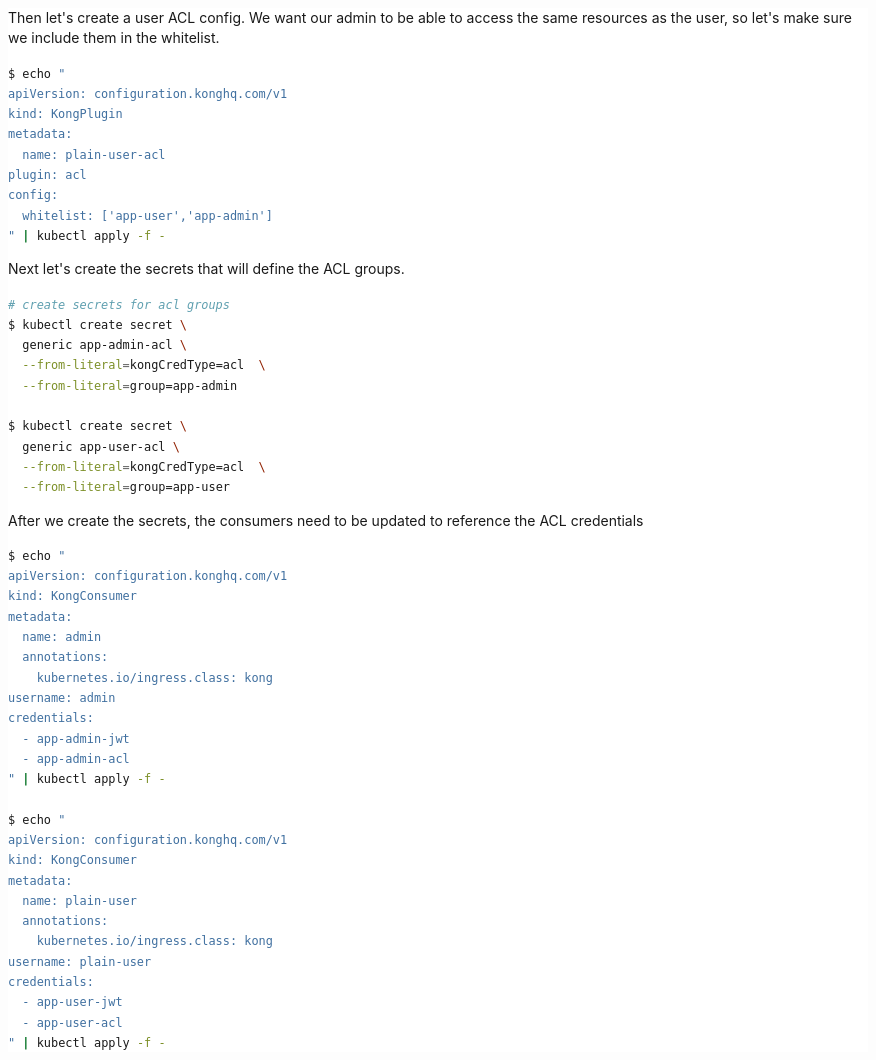 Then let's create a user ACL config. We want our admin to be able to access
the same resources as the user, so let's make sure we include them in the
whitelist.

```bash
$ echo "
apiVersion: configuration.konghq.com/v1
kind: KongPlugin
metadata:
  name: plain-user-acl
plugin: acl
config:
  whitelist: ['app-user','app-admin']
" | kubectl apply -f -
```

Next let's create the secrets that will define the ACL groups.

```bash
# create secrets for acl groups
$ kubectl create secret \
  generic app-admin-acl \
  --from-literal=kongCredType=acl  \
  --from-literal=group=app-admin

$ kubectl create secret \
  generic app-user-acl \
  --from-literal=kongCredType=acl  \
  --from-literal=group=app-user
```

After we create the secrets, the consumers need to be updated to reference the
ACL credentials

```bash
$ echo "
apiVersion: configuration.konghq.com/v1
kind: KongConsumer
metadata:
  name: admin
  annotations:
    kubernetes.io/ingress.class: kong
username: admin
credentials:
  - app-admin-jwt
  - app-admin-acl
" | kubectl apply -f -

$ echo "
apiVersion: configuration.konghq.com/v1
kind: KongConsumer
metadata:
  name: plain-user
  annotations:
    kubernetes.io/ingress.class: kong
username: plain-user
credentials:
  - app-user-jwt
  - app-user-acl
" | kubectl apply -f -
```
